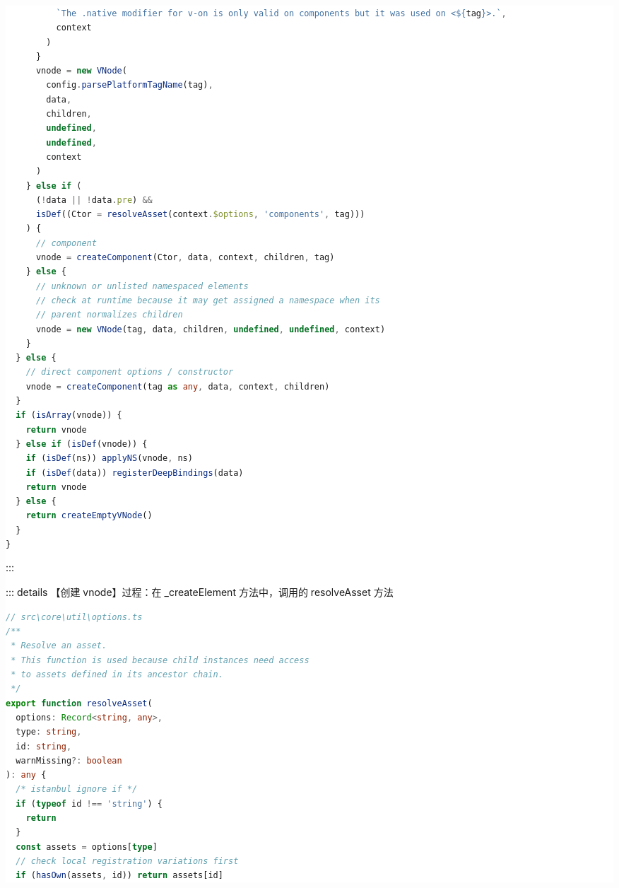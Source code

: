 ``` typescript {70-76}
          `The .native modifier for v-on is only valid on components but it was used on <${tag}>.`,
          context
        )
      }
      vnode = new VNode(
        config.parsePlatformTagName(tag),
        data,
        children,
        undefined,
        undefined,
        context
      )
    } else if (
      (!data || !data.pre) &&
      isDef((Ctor = resolveAsset(context.$options, 'components', tag)))
    ) {
      // component
      vnode = createComponent(Ctor, data, context, children, tag)
    } else {
      // unknown or unlisted namespaced elements
      // check at runtime because it may get assigned a namespace when its
      // parent normalizes children
      vnode = new VNode(tag, data, children, undefined, undefined, context)
    }
  } else {
    // direct component options / constructor
    vnode = createComponent(tag as any, data, context, children)
  }
  if (isArray(vnode)) {
    return vnode
  } else if (isDef(vnode)) {
    if (isDef(ns)) applyNS(vnode, ns)
    if (isDef(data)) registerDeepBindings(data)
    return vnode
  } else {
    return createEmptyVNode()
  }
}
```

:::

::: details 【创建 vnode】过程：在 _createElement 方法中，调用的 resolveAsset 方法

``` typescript
// src\core\util\options.ts
/**
 * Resolve an asset.
 * This function is used because child instances need access
 * to assets defined in its ancestor chain.
 */
export function resolveAsset(
  options: Record<string, any>,
  type: string,
  id: string,
  warnMissing?: boolean
): any {
  /* istanbul ignore if */
  if (typeof id !== 'string') {
    return
  }
  const assets = options[type]
  // check local registration variations first
  if (hasOwn(assets, id)) return assets[id]
```